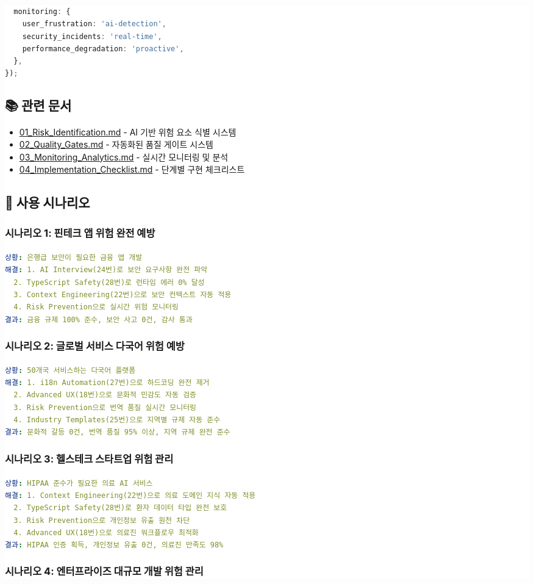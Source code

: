 ```typescript
  monitoring: {
    user_frustration: 'ai-detection',
    security_incidents: 'real-time',
    performance_degradation: 'proactive',
  },
});
```

## 📚 관련 문서

- [01_Risk_Identification.md](01_Risk_Identification.md) - AI 기반 위험 요소 식별 시스템
- [02_Quality_Gates.md](02_Quality_Gates.md) - 자동화된 품질 게이트 시스템
- [03_Monitoring_Analytics.md](03_Monitoring_Analytics.md) - 실시간 모니터링 및 분석
- [04_Implementation_Checklist.md](04_Implementation_Checklist.md) - 단계별 구현 체크리스트

## 🎯 사용 시나리오

### 시나리오 1: 핀테크 앱 위험 완전 예방

```yaml
상황: 은행급 보안이 필요한 금융 앱 개발
해결: 1. AI Interview(24번)로 보안 요구사항 완전 파악
  2. TypeScript Safety(28번)로 런타임 에러 0% 달성
  3. Context Engineering(22번)으로 보안 컨텍스트 자동 적용
  4. Risk Prevention으로 실시간 위험 모니터링
결과: 금융 규제 100% 준수, 보안 사고 0건, 감사 통과
```

### 시나리오 2: 글로벌 서비스 다국어 위험 예방

```yaml
상황: 50개국 서비스하는 다국어 플랫폼
해결: 1. i18n Automation(27번)으로 하드코딩 완전 제거
  2. Advanced UX(18번)으로 문화적 민감도 자동 검증
  3. Risk Prevention으로 번역 품질 실시간 모니터링
  4. Industry Templates(25번)으로 지역별 규제 자동 준수
결과: 문화적 갈등 0건, 번역 품질 95% 이상, 지역 규제 완전 준수
```

### 시나리오 3: 헬스테크 스타트업 위험 관리

```yaml
상황: HIPAA 준수가 필요한 의료 AI 서비스
해결: 1. Context Engineering(22번)으로 의료 도메인 지식 자동 적용
  2. TypeScript Safety(28번)로 환자 데이터 타입 완전 보호
  3. Risk Prevention으로 개인정보 유출 원천 차단
  4. Advanced UX(18번)으로 의료진 워크플로우 최적화
결과: HIPAA 인증 획득, 개인정보 유출 0건, 의료진 만족도 98%
```

### 시나리오 4: 엔터프라이즈 대규모 개발 위험 관리
